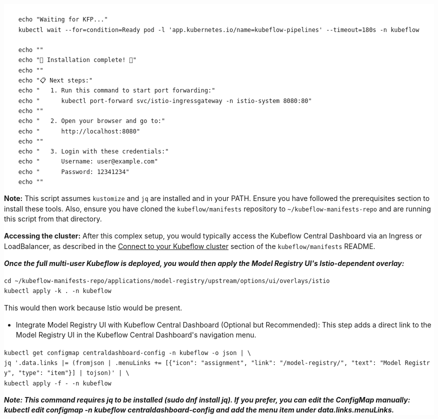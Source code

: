 ```

    echo "Waiting for KFP..."
    kubectl wait --for=condition=Ready pod -l 'app.kubernetes.io/name=kubeflow-pipelines' --timeout=180s -n kubeflow

    echo ""
    echo "🎉 Installation complete! 🎉"
    echo ""
    echo "📋 Next steps:"
    echo "   1. Run this command to start port forwarding:"
    echo "      kubectl port-forward svc/istio-ingressgateway -n istio-system 8080:80"
    echo ""
    echo "   2. Open your browser and go to:"
    echo "      http://localhost:8080"
    echo ""
    echo "   3. Login with these credentials:"
    echo "      Username: user@example.com"
    echo "      Password: 12341234"
    echo ""
```

**Note:** This script assumes `kustomize` and `jq` are installed and in your PATH. Ensure you have followed the prerequisites section to install these tools. Also, ensure you have cloned the `kubeflow/manifests` repository to `~/kubeflow-manifests-repo` and are running this script from that directory.






**Accessing the cluster:**
 After this complex setup, you would typically access the Kubeflow Central Dashboard via an Ingress or LoadBalancer, as described in the [Connect to your Kubeflow cluster](https://github.com/kubeflow/manifests?tab=readme-ov-file#connect-to-your-kubeflow-cluster) section of the `kubeflow/manifests` README.

***Once the full multi-user Kubeflow is deployed, you would then apply the Model Registry UI's Istio-dependent overlay:***
```
cd ~/kubeflow-manifests-repo/applications/model-registry/upstream/options/ui/overlays/istio
kubectl apply -k . -n kubeflow
```


This would then work because Istio would be present.

- Integrate Model Registry UI with Kubeflow Central Dashboard (Optional but Recommended): This step adds a direct link to the Model Registry UI in the Kubeflow Central Dashboard's navigation menu.
```
kubectl get configmap centraldashboard-config -n kubeflow -o json | \
jq '.data.links |= (fromjson | .menuLinks += [{"icon": "assignment", "link": "/model-registry/", "text": "Model Registry", "type": "item"}] | tojson)' | \
kubectl apply -f - -n kubeflow
```

***Note: This command requires jq to be installed (sudo dnf install jq). If you prefer, you can edit the ConfigMap manually: kubectl edit configmap -n kubeflow centraldashboard-config and add the menu item under data.links.menuLinks.***
